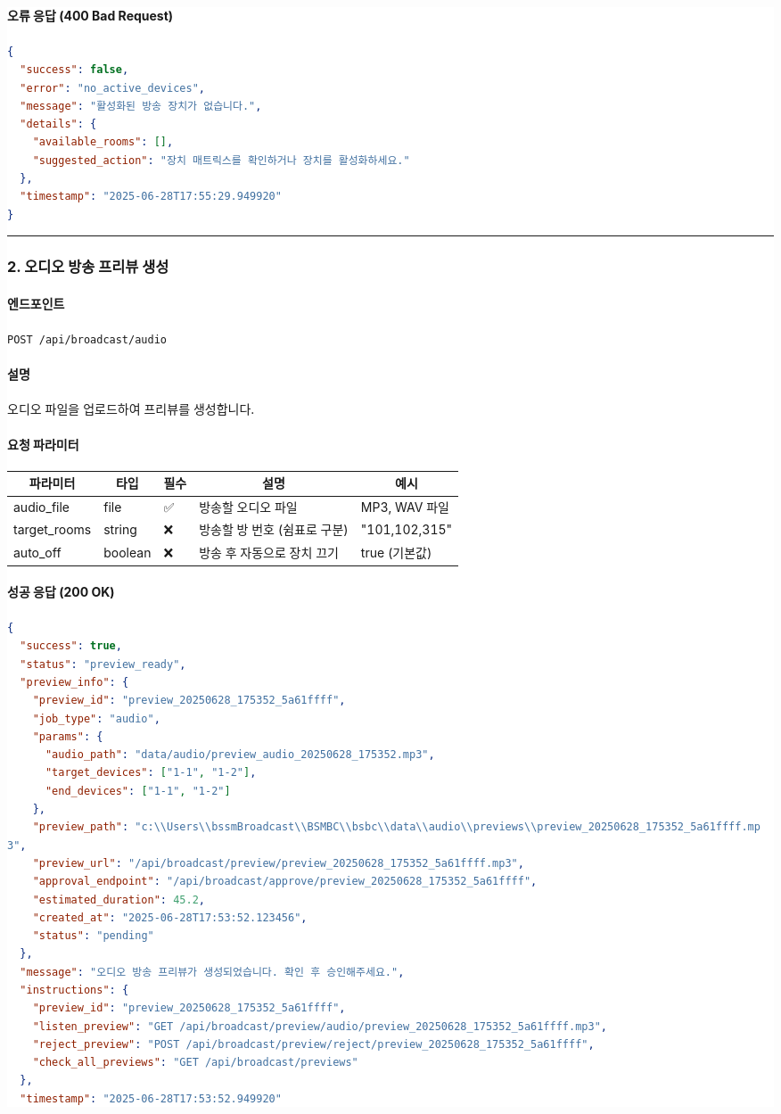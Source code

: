 #### 오류 응답 (400 Bad Request)
```json
{
  "success": false,
  "error": "no_active_devices",
  "message": "활성화된 방송 장치가 없습니다.",
  "details": {
    "available_rooms": [],
    "suggested_action": "장치 매트릭스를 확인하거나 장치를 활성화하세요."
  },
  "timestamp": "2025-06-28T17:55:29.949920"
}
```

---

### 2. 오디오 방송 프리뷰 생성

#### 엔드포인트
```
POST /api/broadcast/audio
```

#### 설명
오디오 파일을 업로드하여 프리뷰를 생성합니다.

#### 요청 파라미터
| 파라미터 | 타입 | 필수 | 설명 | 예시 |
|---------|------|------|------|------|
| audio_file | file | ✅ | 방송할 오디오 파일 | MP3, WAV 파일 |
| target_rooms | string | ❌ | 방송할 방 번호 (쉼표로 구분) | "101,102,315" |
| auto_off | boolean | ❌ | 방송 후 자동으로 장치 끄기 | true (기본값) |

#### 성공 응답 (200 OK)
```json
{
  "success": true,
  "status": "preview_ready",
  "preview_info": {
    "preview_id": "preview_20250628_175352_5a61ffff",
    "job_type": "audio",
    "params": {
      "audio_path": "data/audio/preview_audio_20250628_175352.mp3",
      "target_devices": ["1-1", "1-2"],
      "end_devices": ["1-1", "1-2"]
    },
    "preview_path": "c:\\Users\\bssmBroadcast\\BSMBC\\bsbc\\data\\audio\\previews\\preview_20250628_175352_5a61ffff.mp3",
    "preview_url": "/api/broadcast/preview/preview_20250628_175352_5a61ffff.mp3",
    "approval_endpoint": "/api/broadcast/approve/preview_20250628_175352_5a61ffff",
    "estimated_duration": 45.2,
    "created_at": "2025-06-28T17:53:52.123456",
    "status": "pending"
  },
  "message": "오디오 방송 프리뷰가 생성되었습니다. 확인 후 승인해주세요.",
  "instructions": {
    "preview_id": "preview_20250628_175352_5a61ffff",
    "listen_preview": "GET /api/broadcast/preview/audio/preview_20250628_175352_5a61ffff.mp3",
    "reject_preview": "POST /api/broadcast/preview/reject/preview_20250628_175352_5a61ffff",
    "check_all_previews": "GET /api/broadcast/previews"
  },
  "timestamp": "2025-06-28T17:53:52.949920"
```